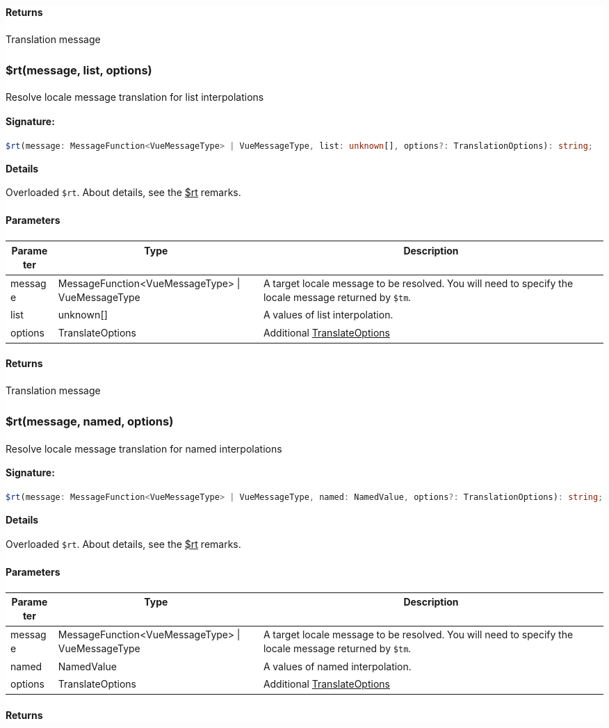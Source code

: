 #### Returns

Translation message

### $rt(message, list, options)

Resolve locale message translation for list interpolations

**Signature:**
```typescript
$rt(message: MessageFunction<VueMessageType> | VueMessageType, list: unknown[], options?: TranslationOptions): string;
```

**Details**

Overloaded `$rt`. About details, see the [$rt](injection#rt-message) remarks.

#### Parameters
| Parameter | Type | Description |
| --- | --- | --- |
| message | MessageFunction&lt;VueMessageType&gt; \| VueMessageType | A target locale message to be resolved. You will need to specify the locale message returned by `$tm`. |
| list | unknown[] | A values of list interpolation. |
| options | TranslateOptions | Additional [TranslateOptions](general#translateoptions) |

#### Returns

Translation message

### $rt(message, named, options)

Resolve locale message translation for named interpolations

**Signature:**
```typescript
$rt(message: MessageFunction<VueMessageType> | VueMessageType, named: NamedValue, options?: TranslationOptions): string;
```

**Details**

Overloaded `$rt`. About details, see the [$rt](injection#rt-message) remarks.

#### Parameters
| Parameter | Type | Description |
| --- | --- | --- |
| message | MessageFunction&lt;VueMessageType&gt; \| VueMessageType | A target locale message to be resolved. You will need to specify the locale message returned by `$tm`. |
| named | NamedValue | A values of named interpolation. |
| options | TranslateOptions | Additional [TranslateOptions](general#translateoptions) |

#### Returns

